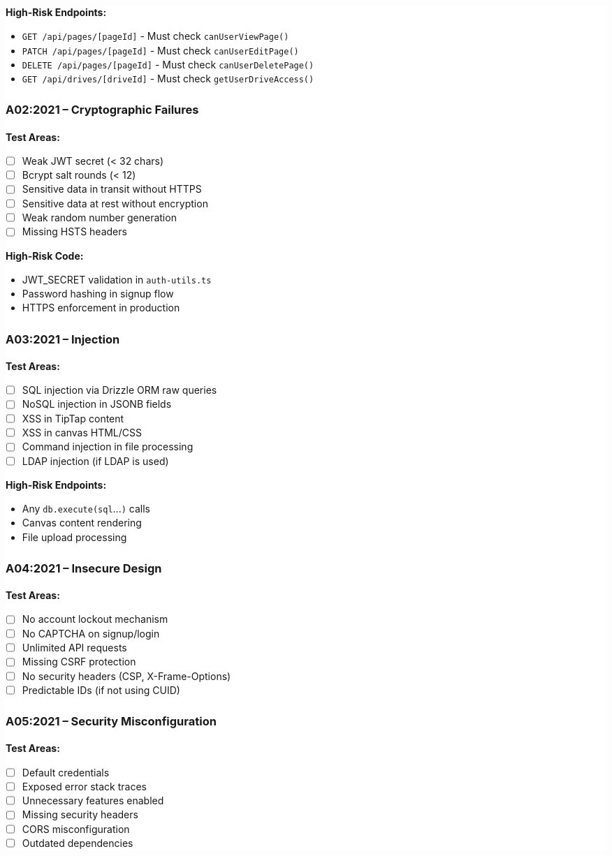 **High-Risk Endpoints:**
- `GET /api/pages/[pageId]` - Must check `canUserViewPage()`
- `PATCH /api/pages/[pageId]` - Must check `canUserEditPage()`
- `DELETE /api/pages/[pageId]` - Must check `canUserDeletePage()`
- `GET /api/drives/[driveId]` - Must check `getUserDriveAccess()`

### A02:2021 – Cryptographic Failures
**Test Areas:**
- [ ] Weak JWT secret (< 32 chars)
- [ ] Bcrypt salt rounds (< 12)
- [ ] Sensitive data in transit without HTTPS
- [ ] Sensitive data at rest without encryption
- [ ] Weak random number generation
- [ ] Missing HSTS headers

**High-Risk Code:**
- JWT_SECRET validation in `auth-utils.ts`
- Password hashing in signup flow
- HTTPS enforcement in production

### A03:2021 – Injection
**Test Areas:**
- [ ] SQL injection via Drizzle ORM raw queries
- [ ] NoSQL injection in JSONB fields
- [ ] XSS in TipTap content
- [ ] XSS in canvas HTML/CSS
- [ ] Command injection in file processing
- [ ] LDAP injection (if LDAP is used)

**High-Risk Endpoints:**
- Any `db.execute(sql`...`)` calls
- Canvas content rendering
- File upload processing

### A04:2021 – Insecure Design
**Test Areas:**
- [ ] No account lockout mechanism
- [ ] No CAPTCHA on signup/login
- [ ] Unlimited API requests
- [ ] Missing CSRF protection
- [ ] No security headers (CSP, X-Frame-Options)
- [ ] Predictable IDs (if not using CUID)

### A05:2021 – Security Misconfiguration
**Test Areas:**
- [ ] Default credentials
- [ ] Exposed error stack traces
- [ ] Unnecessary features enabled
- [ ] Missing security headers
- [ ] CORS misconfiguration
- [ ] Outdated dependencies
